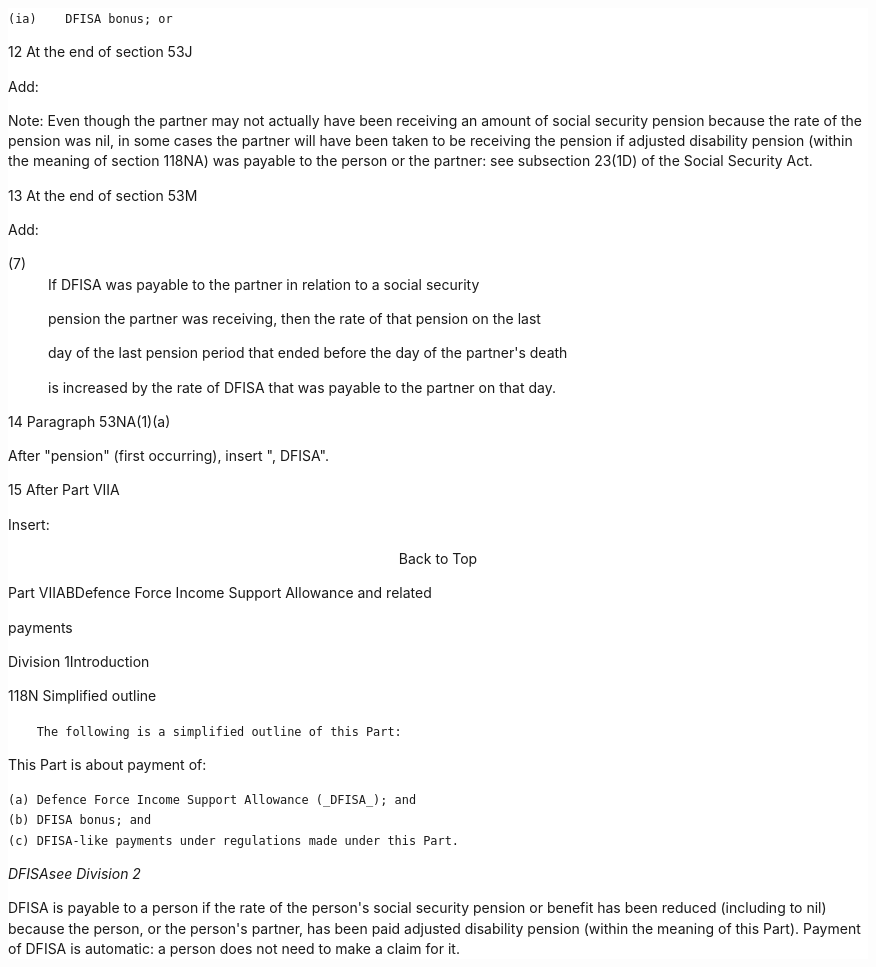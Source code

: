 	(ia)	DFISA bonus; or

12  At the end of section&#160;53J

Add:

Note:	Even though the partner may not actually have been receiving an amount of social security pension because the rate of the pension was nil, in some cases the partner will have been taken to be receiving the pension if adjusted disability pension (within the meaning of section&#160;118NA) was payable to the person or the partner: see subsection 23(1D) of the Social Security Act.

13  At the end of section&#160;53M

Add:

<dl compact=""><dl compact="">

<dt>(7)</dt><dd>If DFISA was payable to the partner in relation to a social security

pension the partner was receiving, then the rate of that pension on the last

day of the last pension period that ended before the day of the partner's death

is increased by the rate of DFISA that was payable to the partner on that day.

</dd> </dl></dl>

14  Paragraph 53NA(1)(a)

After "pension" (first occurring), insert ", DFISA".

15  After Part&#160;VIIA

Insert: 
<center>Back to Top</center>

Part&#160;VIIAB&#151;Defence Force Income Support Allowance and related

payments

Division&#160;1&#151;Introduction

118N  Simplified outline

<dl compact=""><dl compact="">

		The following is a simplified outline of this Part:

 </dl></dl>

This Part is about payment of:

	(a)	Defence Force Income Support Allowance (_DFISA_); and
 	(b)	DFISA bonus; and
 	(c)	DFISA-like payments under regulations made under this Part.

_DFISAsee Division 2_

DFISA is payable to a person if the rate of the person's social security pension or benefit has been reduced (including to nil) because the person, or the person's partner, has been paid adjusted disability pension (within the meaning of this Part).
 Payment of DFISA is automatic: a person does not need to make a claim for it.
